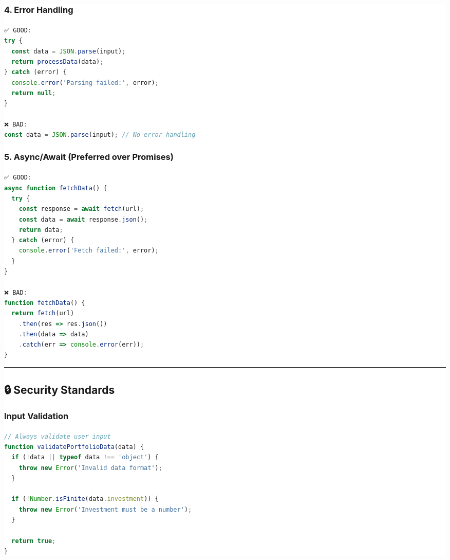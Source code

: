 ### 4. Error Handling
```javascript
✅ GOOD:
try {
  const data = JSON.parse(input);
  return processData(data);
} catch (error) {
  console.error('Parsing failed:', error);
  return null;
}

❌ BAD:
const data = JSON.parse(input); // No error handling
```

### 5. Async/Await (Preferred over Promises)
```javascript
✅ GOOD:
async function fetchData() {
  try {
    const response = await fetch(url);
    const data = await response.json();
    return data;
  } catch (error) {
    console.error('Fetch failed:', error);
  }
}

❌ BAD:
function fetchData() {
  return fetch(url)
    .then(res => res.json())
    .then(data => data)
    .catch(err => console.error(err));
}
```

---

## 🔒 Security Standards

### Input Validation
```javascript
// Always validate user input
function validatePortfolioData(data) {
  if (!data || typeof data !== 'object') {
    throw new Error('Invalid data format');
  }
  
  if (!Number.isFinite(data.investment)) {
    throw new Error('Investment must be a number');
  }
  
  return true;
}
```
